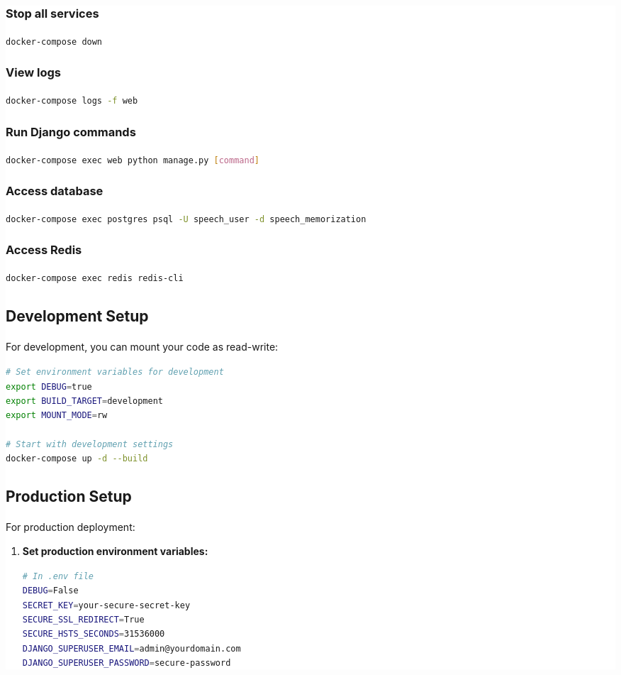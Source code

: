 ### Stop all services
```bash
docker-compose down
```

### View logs
```bash
docker-compose logs -f web
```

### Run Django commands
```bash
docker-compose exec web python manage.py [command]
```

### Access database
```bash
docker-compose exec postgres psql -U speech_user -d speech_memorization
```

### Access Redis
```bash
docker-compose exec redis redis-cli
```

## Development Setup

For development, you can mount your code as read-write:

```bash
# Set environment variables for development
export DEBUG=true
export BUILD_TARGET=development
export MOUNT_MODE=rw

# Start with development settings
docker-compose up -d --build
```

## Production Setup

For production deployment:

1. **Set production environment variables:**
   ```bash
   # In .env file
   DEBUG=False
   SECRET_KEY=your-secure-secret-key
   SECURE_SSL_REDIRECT=True
   SECURE_HSTS_SECONDS=31536000
   DJANGO_SUPERUSER_EMAIL=admin@yourdomain.com
   DJANGO_SUPERUSER_PASSWORD=secure-password
   ```
